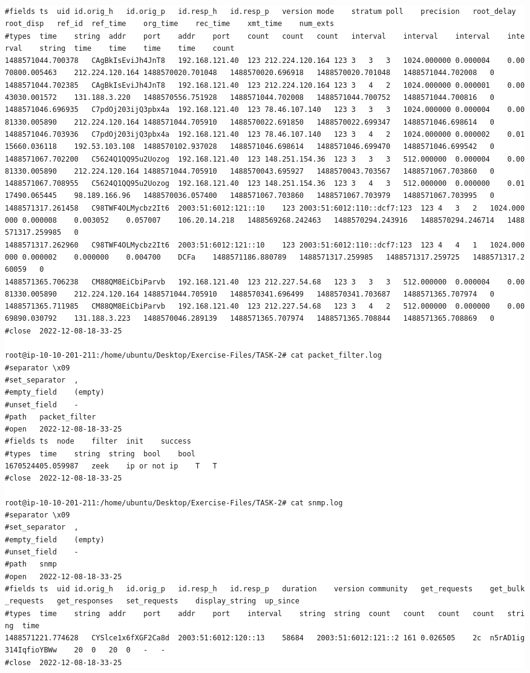 ```
#fields	ts	uid	id.orig_h	id.orig_p	id.resp_h	id.resp_p	version	mode	stratum	poll	precision	root_delay	root_disp	ref_id	ref_time	org_time	rec_time	xmt_time	num_exts
#types	time	string	addr	port	addr	port	count	count	count	interval	interval	interval	interval	string	time	time	time	time	count
1488571044.700378	CAgBkIsEviJh4JnT8	192.168.121.40	123	212.224.120.164	123	3	3	3	1024.000000	0.000004	0.0070800.005463	212.224.120.164	1488570020.701048	1488570020.696918	1488570020.701048	1488571044.702008	0
1488571044.702385	CAgBkIsEviJh4JnT8	192.168.121.40	123	212.224.120.164	123	3	4	2	1024.000000	0.000001	0.0043030.001572	131.188.3.220	1488570556.751928	1488571044.702008	1488571044.700752	1488571044.700816	0
1488571046.696935	C7pdOj203ijQ3pbx4a	192.168.121.40	123	78.46.107.140	123	3	3	3	1024.000000	0.000004	0.0081330.005890	212.224.120.164	1488571044.705910	1488570022.691850	1488570022.699347	1488571046.698614	0
1488571046.703936	C7pdOj203ijQ3pbx4a	192.168.121.40	123	78.46.107.140	123	3	4	2	1024.000000	0.000002	0.0115660.036118	192.53.103.108	1488570102.937028	1488571046.698614	1488571046.699470	1488571046.699542	0
1488571067.702200	C5624Q1QQ95u2Uozog	192.168.121.40	123	148.251.154.36	123	3	3	3	512.000000	0.000004	0.0081330.005890	212.224.120.164	1488571044.705910	1488570043.695927	1488570043.703567	1488571067.703860	0
1488571067.708955	C5624Q1QQ95u2Uozog	192.168.121.40	123	148.251.154.36	123	3	4	3	512.000000	0.000000	0.0117490.065445	98.189.166.96	1488570036.057400	1488571067.703860	1488571067.703979	1488571067.703995	0
1488571317.261458	C98TWF4OLMycbz2It6	2003:51:6012:121::10	123	2003:51:6012:110::dcf7:123	123	4	3	2	1024.000000	0.000008	0.003052	0.057007	106.20.14.218	1488569268.242463	1488570294.243916	1488570294.246714	1488571317.259985	0
1488571317.262960	C98TWF4OLMycbz2It6	2003:51:6012:121::10	123	2003:51:6012:110::dcf7:123	123	4	4	1	1024.000000	0.000002	0.000000	0.004700	DCFa	1488571186.880789	1488571317.259985	1488571317.259725	1488571317.260059	0
1488571365.706238	CM88QM8EiCbiParvb	192.168.121.40	123	212.227.54.68	123	3	3	3	512.000000	0.000004	0.0081330.005890	212.224.120.164	1488571044.705910	1488570341.696499	1488570341.703687	1488571365.707974	0
1488571365.711985	CM88QM8EiCbiParvb	192.168.121.40	123	212.227.54.68	123	3	4	2	512.000000	0.000000	0.0069890.030792	131.188.3.223	1488570046.289139	1488571365.707974	1488571365.708844	1488571365.708869	0
#close	2022-12-08-18-33-25

root@ip-10-10-201-211:/home/ubuntu/Desktop/Exercise-Files/TASK-2# cat packet_filter.log 
#separator \x09
#set_separator	,
#empty_field	(empty)
#unset_field	-
#path	packet_filter
#open	2022-12-08-18-33-25
#fields	ts	node	filter	init	success
#types	time	string	string	bool	bool
1670524405.059987	zeek	ip or not ip	T	T
#close	2022-12-08-18-33-25

root@ip-10-10-201-211:/home/ubuntu/Desktop/Exercise-Files/TASK-2# cat snmp.log 
#separator \x09
#set_separator	,
#empty_field	(empty)
#unset_field	-
#path	snmp
#open	2022-12-08-18-33-25
#fields	ts	uid	id.orig_h	id.orig_p	id.resp_h	id.resp_p	duration	version	community	get_requests	get_bulk_requests	get_responses	set_requests	display_string	up_since
#types	time	string	addr	port	addr	port	interval	string	string	count	count	count	count	string	time
1488571221.774628	CYSlce1x6fXGF2Ca8d	2003:51:6012:120::13	58684	2003:51:6012:121::2	161	0.026505	2c	n5rAD1ig314IqfioYBWw	20	0	20	0	-	-
#close	2022-12-08-18-33-25

```